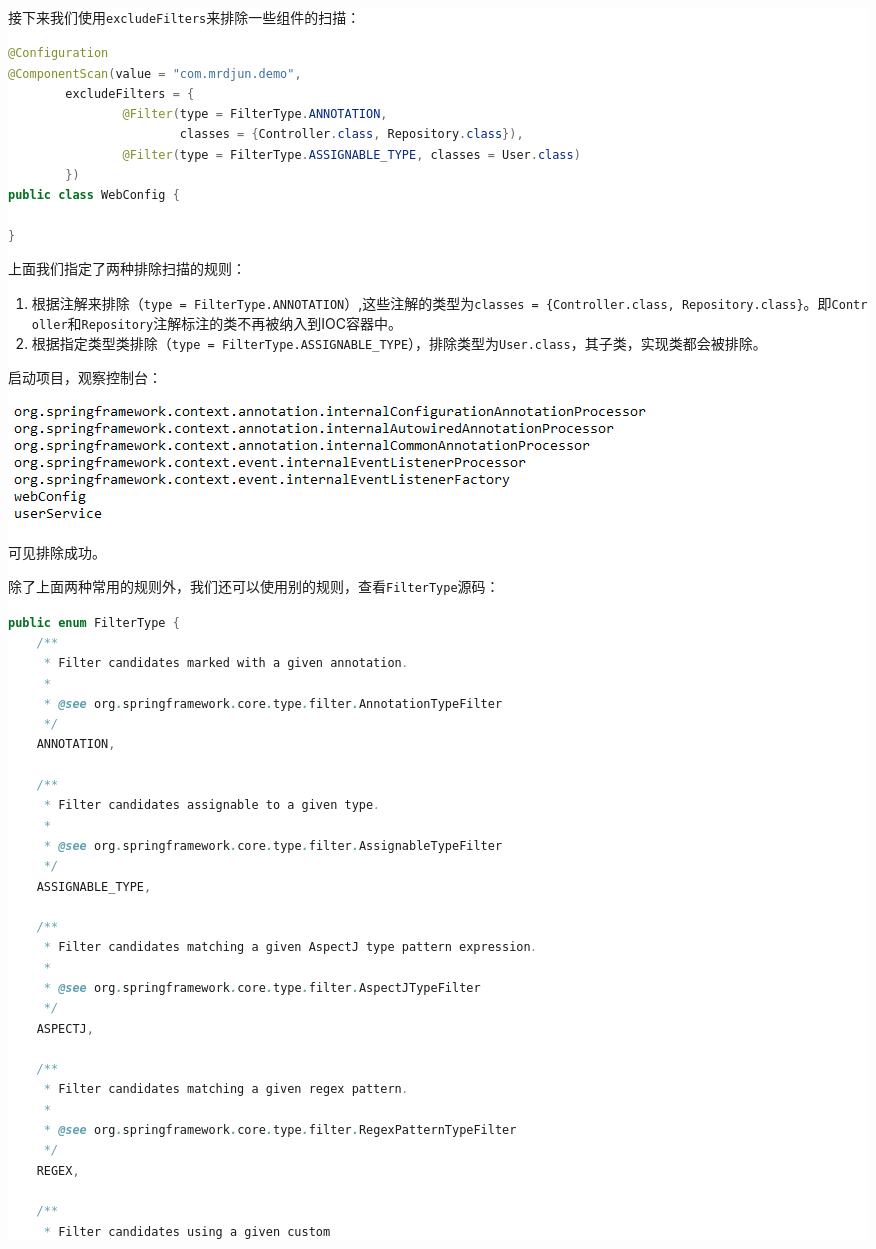 接下来我们使用`excludeFilters`来排除一些组件的扫描：

```java
@Configuration
@ComponentScan(value = "com.mrdjun.demo",
        excludeFilters = {
                @Filter(type = FilterType.ANNOTATION,
                        classes = {Controller.class, Repository.class}),
                @Filter(type = FilterType.ASSIGNABLE_TYPE, classes = User.class)
        })
public class WebConfig {

}
```

上面我们指定了两种排除扫描的规则：

1. 根据注解来排除（`type = FilterType.ANNOTATION`）,这些注解的类型为`classes = {Controller.class, Repository.class}`。即`Controller`和`Repository`注解标注的类不再被纳入到IOC容器中。
2. 根据指定类型类排除（`type = FilterType.ASSIGNABLE_TYPE`），排除类型为`User.class`，其子类，实现类都会被排除。

启动项目，观察控制台：

![QQ截图20190129095439.png](SPRING-Bean-Regist/QQ截图20190129103606.png)

可见排除成功。

除了上面两种常用的规则外，我们还可以使用别的规则，查看`FilterType`源码：

```java
public enum FilterType {
    /**
     * Filter candidates marked with a given annotation.
     *
     * @see org.springframework.core.type.filter.AnnotationTypeFilter
     */
    ANNOTATION,

    /**
     * Filter candidates assignable to a given type.
     *
     * @see org.springframework.core.type.filter.AssignableTypeFilter
     */
    ASSIGNABLE_TYPE,

    /**
     * Filter candidates matching a given AspectJ type pattern expression.
     *
     * @see org.springframework.core.type.filter.AspectJTypeFilter
     */
    ASPECTJ,

    /**
     * Filter candidates matching a given regex pattern.
     *
     * @see org.springframework.core.type.filter.RegexPatternTypeFilter
     */
    REGEX,

    /**
     * Filter candidates using a given custom
```